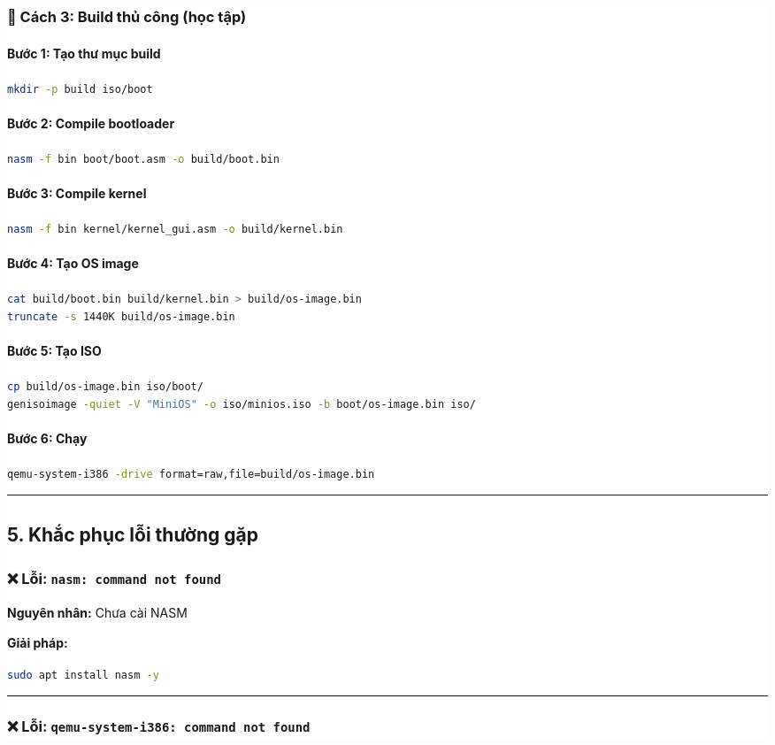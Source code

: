 
### 🔹 Cách 3: Build thủ công (học tập)

#### Bước 1: Tạo thư mục build

```bash
mkdir -p build iso/boot
```

#### Bước 2: Compile bootloader

```bash
nasm -f bin boot/boot.asm -o build/boot.bin
```

#### Bước 3: Compile kernel

```bash
nasm -f bin kernel/kernel_gui.asm -o build/kernel.bin
```

#### Bước 4: Tạo OS image

```bash
cat build/boot.bin build/kernel.bin > build/os-image.bin
truncate -s 1440K build/os-image.bin
```

#### Bước 5: Tạo ISO

```bash
cp build/os-image.bin iso/boot/
genisoimage -quiet -V "MiniOS" -o iso/minios.iso -b boot/os-image.bin iso/
```

#### Bước 6: Chạy

```bash
qemu-system-i386 -drive format=raw,file=build/os-image.bin
```

---

## 5. Khắc phục lỗi thường gặp

### ❌ Lỗi: `nasm: command not found`

**Nguyên nhân:** Chưa cài NASM

**Giải pháp:**

```bash
sudo apt install nasm -y
```

---

### ❌ Lỗi: `qemu-system-i386: command not found`
